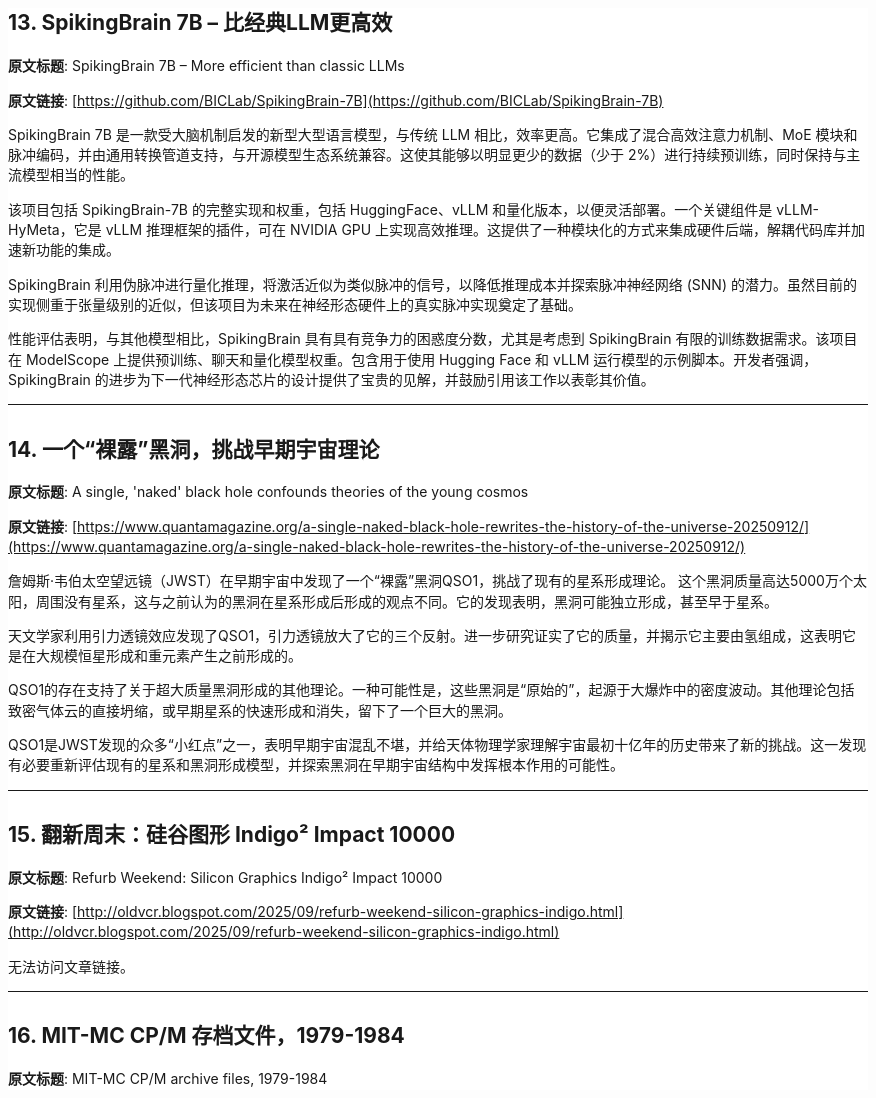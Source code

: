 ## 13. SpikingBrain 7B – 比经典LLM更高效

**原文标题**: SpikingBrain 7B – More efficient than classic LLMs

**原文链接**: [https://github.com/BICLab/SpikingBrain-7B](https://github.com/BICLab/SpikingBrain-7B)

SpikingBrain 7B 是一款受大脑机制启发的新型大型语言模型，与传统 LLM 相比，效率更高。它集成了混合高效注意力机制、MoE 模块和脉冲编码，并由通用转换管道支持，与开源模型生态系统兼容。这使其能够以明显更少的数据（少于 2%）进行持续预训练，同时保持与主流模型相当的性能。

该项目包括 SpikingBrain-7B 的完整实现和权重，包括 HuggingFace、vLLM 和量化版本，以便灵活部署。一个关键组件是 vLLM-HyMeta，它是 vLLM 推理框架的插件，可在 NVIDIA GPU 上实现高效推理。这提供了一种模块化的方式来集成硬件后端，解耦代码库并加速新功能的集成。

SpikingBrain 利用伪脉冲进行量化推理，将激活近似为类似脉冲的信号，以降低推理成本并探索脉冲神经网络 (SNN) 的潜力。虽然目前的实现侧重于张量级别的近似，但该项目为未来在神经形态硬件上的真实脉冲实现奠定了基础。

性能评估表明，与其他模型相比，SpikingBrain 具有具有竞争力的困惑度分数，尤其是考虑到 SpikingBrain 有限的训练数据需求。该项目在 ModelScope 上提供预训练、聊天和量化模型权重。包含用于使用 Hugging Face 和 vLLM 运行模型的示例脚本。开发者强调，SpikingBrain 的进步为下一代神经形态芯片的设计提供了宝贵的见解，并鼓励引用该工作以表彰其价值。

---

## 14. 一个“裸露”黑洞，挑战早期宇宙理论

**原文标题**: A single, 'naked' black hole confounds theories of the young cosmos

**原文链接**: [https://www.quantamagazine.org/a-single-naked-black-hole-rewrites-the-history-of-the-universe-20250912/](https://www.quantamagazine.org/a-single-naked-black-hole-rewrites-the-history-of-the-universe-20250912/)

詹姆斯·韦伯太空望远镜（JWST）在早期宇宙中发现了一个“裸露”黑洞QSO1，挑战了现有的星系形成理论。 这个黑洞质量高达5000万个太阳，周围没有星系，这与之前认为的黑洞在星系形成后形成的观点不同。它的发现表明，黑洞可能独立形成，甚至早于星系。

天文学家利用引力透镜效应发现了QSO1，引力透镜放大了它的三个反射。进一步研究证实了它的质量，并揭示它主要由氢组成，这表明它是在大规模恒星形成和重元素产生之前形成的。

QSO1的存在支持了关于超大质量黑洞形成的其他理论。一种可能性是，这些黑洞是“原始的”，起源于大爆炸中的密度波动。其他理论包括致密气体云的直接坍缩，或早期星系的快速形成和消失，留下了一个巨大的黑洞。

QSO1是JWST发现的众多“小红点”之一，表明早期宇宙混乱不堪，并给天体物理学家理解宇宙最初十亿年的历史带来了新的挑战。这一发现有必要重新评估现有的星系和黑洞形成模型，并探索黑洞在早期宇宙结构中发挥根本作用的可能性。

---

## 15. 翻新周末：硅谷图形 Indigo² Impact 10000

**原文标题**: Refurb Weekend: Silicon Graphics Indigo² Impact 10000

**原文链接**: [http://oldvcr.blogspot.com/2025/09/refurb-weekend-silicon-graphics-indigo.html](http://oldvcr.blogspot.com/2025/09/refurb-weekend-silicon-graphics-indigo.html)

无法访问文章链接。

---

## 16. MIT-MC CP/M 存档文件，1979-1984

**原文标题**: MIT-MC CP/M archive files, 1979-1984
